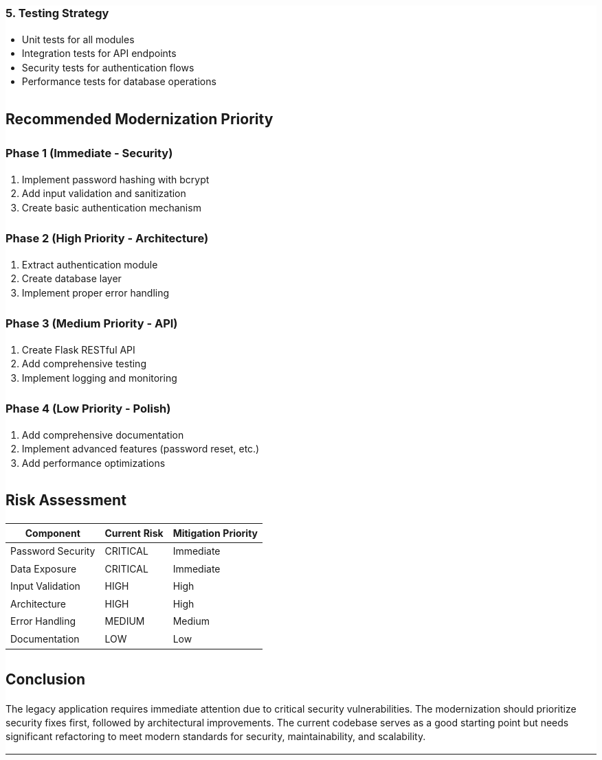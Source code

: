 ### 5. Testing Strategy
- Unit tests for all modules
- Integration tests for API endpoints
- Security tests for authentication flows
- Performance tests for database operations

## Recommended Modernization Priority

### Phase 1 (Immediate - Security)
1. Implement password hashing with bcrypt
2. Add input validation and sanitization
3. Create basic authentication mechanism

### Phase 2 (High Priority - Architecture)
1. Extract authentication module
2. Create database layer
3. Implement proper error handling

### Phase 3 (Medium Priority - API)
1. Create Flask RESTful API
2. Add comprehensive testing
3. Implement logging and monitoring

### Phase 4 (Low Priority - Polish)
1. Add comprehensive documentation
2. Implement advanced features (password reset, etc.)
3. Add performance optimizations

## Risk Assessment

| Component | Current Risk | Mitigation Priority |
|-----------|-------------|-------------------|
| Password Security | CRITICAL | Immediate |
| Data Exposure | CRITICAL | Immediate |
| Input Validation | HIGH | High |
| Architecture | HIGH | High |
| Error Handling | MEDIUM | Medium |
| Documentation | LOW | Low |

## Conclusion

The legacy application requires immediate attention due to critical security vulnerabilities. The modernization should prioritize security fixes first, followed by architectural improvements. The current codebase serves as a good starting point but needs significant refactoring to meet modern standards for security, maintainability, and scalability.

---